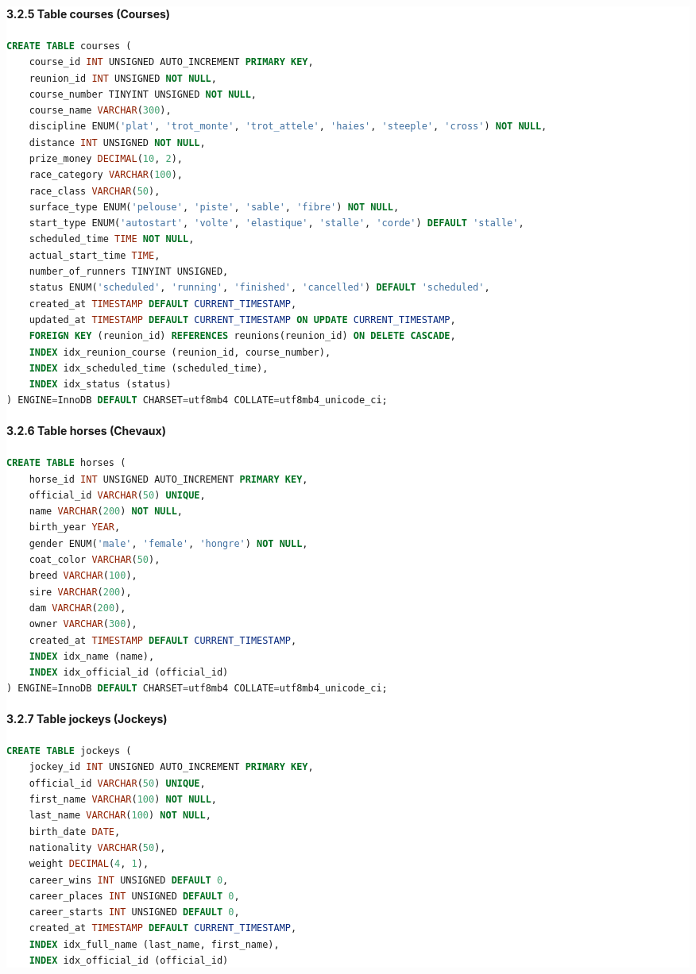 
#### 3.2.5 Table courses (Courses)

```sql
CREATE TABLE courses (
    course_id INT UNSIGNED AUTO_INCREMENT PRIMARY KEY,
    reunion_id INT UNSIGNED NOT NULL,
    course_number TINYINT UNSIGNED NOT NULL,
    course_name VARCHAR(300),
    discipline ENUM('plat', 'trot_monte', 'trot_attele', 'haies', 'steeple', 'cross') NOT NULL,
    distance INT UNSIGNED NOT NULL,
    prize_money DECIMAL(10, 2),
    race_category VARCHAR(100),
    race_class VARCHAR(50),
    surface_type ENUM('pelouse', 'piste', 'sable', 'fibre') NOT NULL,
    start_type ENUM('autostart', 'volte', 'elastique', 'stalle', 'corde') DEFAULT 'stalle',
    scheduled_time TIME NOT NULL,
    actual_start_time TIME,
    number_of_runners TINYINT UNSIGNED,
    status ENUM('scheduled', 'running', 'finished', 'cancelled') DEFAULT 'scheduled',
    created_at TIMESTAMP DEFAULT CURRENT_TIMESTAMP,
    updated_at TIMESTAMP DEFAULT CURRENT_TIMESTAMP ON UPDATE CURRENT_TIMESTAMP,
    FOREIGN KEY (reunion_id) REFERENCES reunions(reunion_id) ON DELETE CASCADE,
    INDEX idx_reunion_course (reunion_id, course_number),
    INDEX idx_scheduled_time (scheduled_time),
    INDEX idx_status (status)
) ENGINE=InnoDB DEFAULT CHARSET=utf8mb4 COLLATE=utf8mb4_unicode_ci;
```

#### 3.2.6 Table horses (Chevaux)

```sql
CREATE TABLE horses (
    horse_id INT UNSIGNED AUTO_INCREMENT PRIMARY KEY,
    official_id VARCHAR(50) UNIQUE,
    name VARCHAR(200) NOT NULL,
    birth_year YEAR,
    gender ENUM('male', 'female', 'hongre') NOT NULL,
    coat_color VARCHAR(50),
    breed VARCHAR(100),
    sire VARCHAR(200),
    dam VARCHAR(200),
    owner VARCHAR(300),
    created_at TIMESTAMP DEFAULT CURRENT_TIMESTAMP,
    INDEX idx_name (name),
    INDEX idx_official_id (official_id)
) ENGINE=InnoDB DEFAULT CHARSET=utf8mb4 COLLATE=utf8mb4_unicode_ci;
```

#### 3.2.7 Table jockeys (Jockeys)

```sql
CREATE TABLE jockeys (
    jockey_id INT UNSIGNED AUTO_INCREMENT PRIMARY KEY,
    official_id VARCHAR(50) UNIQUE,
    first_name VARCHAR(100) NOT NULL,
    last_name VARCHAR(100) NOT NULL,
    birth_date DATE,
    nationality VARCHAR(50),
    weight DECIMAL(4, 1),
    career_wins INT UNSIGNED DEFAULT 0,
    career_places INT UNSIGNED DEFAULT 0,
    career_starts INT UNSIGNED DEFAULT 0,
    created_at TIMESTAMP DEFAULT CURRENT_TIMESTAMP,
    INDEX idx_full_name (last_name, first_name),
    INDEX idx_official_id (official_id)
```